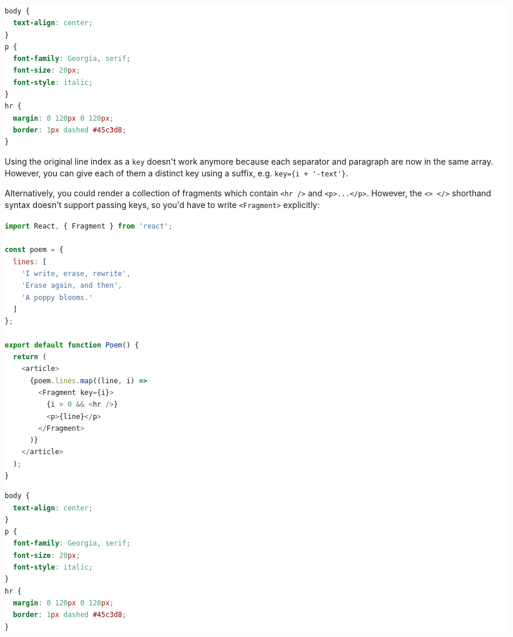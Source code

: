 ```css
body {
  text-align: center;
}
p {
  font-family: Georgia, serif;
  font-size: 20px;
  font-style: italic;
}
hr {
  margin: 0 120px 0 120px;
  border: 1px dashed #45c3d8;
}
```

</Sandpack>

Using the original line index as a `key` doesn't work anymore because each separator and paragraph are now in the same array. However, you can give each of them a distinct key using a suffix, e.g. `key={i + '-text'}`.

Alternatively, you could render a collection of fragments which contain `<hr />` and `<p>...</p>`. However, the `<> </>` shorthand syntax doesn't support passing keys, so you'd have to write `<Fragment>` explicitly:

<Sandpack>

```js
import React, { Fragment } from 'react';

const poem = {
  lines: [
    'I write, erase, rewrite',
    'Erase again, and then',
    'A poppy blooms.'
  ]
};

export default function Poem() {
  return (
    <article>
      {poem.lines.map((line, i) =>
        <Fragment key={i}>
          {i > 0 && <hr />}
          <p>{line}</p>
        </Fragment>
      )}
    </article>
  );
}
```

```css
body {
  text-align: center;
}
p {
  font-family: Georgia, serif;
  font-size: 20px;
  font-style: italic;
}
hr {
  margin: 0 120px 0 120px;
  border: 1px dashed #45c3d8;
}
```
